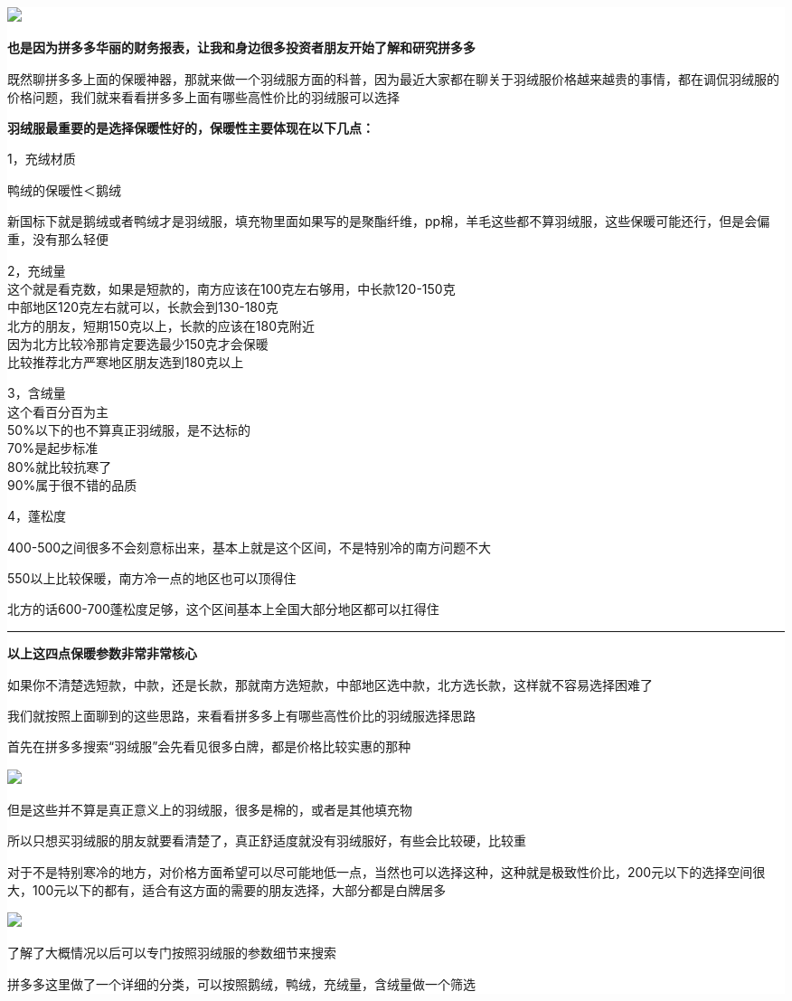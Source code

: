 ![](https://proxy-prod.omnivore-image-cache.app/1080x0,sOoELjD0NTcCeJPIZ7NargrRU77WUejNxdBnTfGSXcm0/https://picx.zhimg.com/50/v2-ec953baf07d23e9b068f3dac39fea6e8_720w.jpg?source=1def8aca)

**也是因为拼多多华丽的财务报表，让我和身边很多投资者朋友开始了解和研究拼多多**

既然聊拼多多上面的保暖神器，那就来做一个羽绒服方面的科普，因为最近大家都在聊关于羽绒服价格越来越贵的事情，都在调侃羽绒服的价格问题，我们就来看看拼多多上面有哪些高性价比的羽绒服可以选择

**羽绒服最重要的是选择保暖性好的，保暖性主要体现在以下几点：**

1，充绒材质

鸭绒的保暖性＜鹅绒

新国标下就是鹅绒或者鸭绒才是羽绒服，填充物里面如果写的是聚酯纤维，pp棉，羊毛这些都不算羽绒服，这些保暖可能还行，但是会偏重，没有那么轻便

2，充绒量  
这个就是看克数，如果是短款的，南方应该在100克左右够用，中长款120-150克  
中部地区120克左右就可以，长款会到130-180克  
北方的朋友，短期150克以上，长款的应该在180克附近  
因为北方比较冷那肯定要选最少150克才会保暖  
比较推荐北方严寒地区朋友选到180克以上

3，含绒量  
这个看百分百为主  
50%以下的也不算真正羽绒服，是不达标的  
70%是起步标准  
80%就比较抗寒了  
90%属于很不错的品质

4，蓬松度

400-500之间很多不会刻意标出来，基本上就是这个区间，不是特别冷的南方问题不大

550以上比较保暖，南方冷一点的地区也可以顶得住

北方的话600-700蓬松度足够，这个区间基本上全国大部分地区都可以扛得住

---

**以上这四点保暖参数非常非常核心**

如果你不清楚选短款，中款，还是长款，那就南方选短款，中部地区选中款，北方选长款，这样就不容易选择困难了

我们就按照上面聊到的这些思路，来看看拼多多上有哪些高性价比的羽绒服选择思路

首先在拼多多搜索“羽绒服”会先看见很多白牌，都是价格比较实惠的那种

![](https://proxy-prod.omnivore-image-cache.app/467x0,sPWRIDmSar2LTAjm2wXSmro9TwnRB_KbVXNwqDjUINUk/https://pic1.zhimg.com/50/v2-bbe491ed52094e41df7fefc209e6e0aa_720w.jpg?source=1def8aca)

但是这些并不算是真正意义上的羽绒服，很多是棉的，或者是其他填充物

所以只想买羽绒服的朋友就要看清楚了，真正舒适度就没有羽绒服好，有些会比较硬，比较重

对于不是特别寒冷的地方，对价格方面希望可以尽可能地低一点，当然也可以选择这种，这种就是极致性价比，200元以下的选择空间很大，100元以下的都有，适合有这方面的需要的朋友选择，大部分都是白牌居多

![](https://proxy-prod.omnivore-image-cache.app/470x0,sMdmbTyr6moJCrLP0Y0p0nTgYtcmvNP5ukz3FVvg5_VE/https://picx.zhimg.com/50/v2-c7a0ed008726401e5f19a36c44e25d02_720w.jpg?source=1def8aca)

了解了大概情况以后可以专门按照羽绒服的参数细节来搜索

拼多多这里做了一个详细的分类，可以按照鹅绒，鸭绒，充绒量，含绒量做一个筛选
